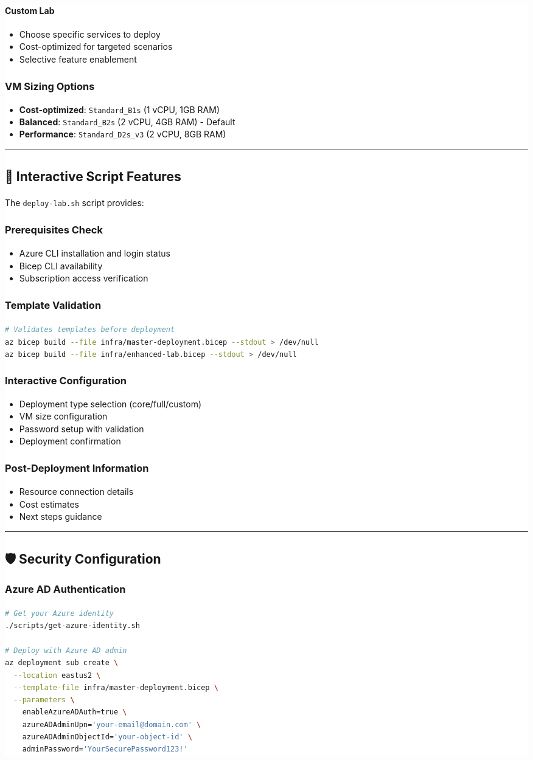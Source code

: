 #### Custom Lab
- Choose specific services to deploy
- Cost-optimized for targeted scenarios
- Selective feature enablement

### VM Sizing Options
- **Cost-optimized**: `Standard_B1s` (1 vCPU, 1GB RAM)
- **Balanced**: `Standard_B2s` (2 vCPU, 4GB RAM) - Default
- **Performance**: `Standard_D2s_v3` (2 vCPU, 8GB RAM)

---

## 🔧 Interactive Script Features

The `deploy-lab.sh` script provides:

### Prerequisites Check
- Azure CLI installation and login status
- Bicep CLI availability
- Subscription access verification

### Template Validation
```bash
# Validates templates before deployment
az bicep build --file infra/master-deployment.bicep --stdout > /dev/null
az bicep build --file infra/enhanced-lab.bicep --stdout > /dev/null
```

### Interactive Configuration
- Deployment type selection (core/full/custom)
- VM size configuration
- Password setup with validation
- Deployment confirmation

### Post-Deployment Information
- Resource connection details
- Cost estimates
- Next steps guidance

---

## 🛡️ Security Configuration

### Azure AD Authentication
```bash
# Get your Azure identity
./scripts/get-azure-identity.sh

# Deploy with Azure AD admin
az deployment sub create \
  --location eastus2 \
  --template-file infra/master-deployment.bicep \
  --parameters \
    enableAzureADAuth=true \
    azureADAdminUpn='your-email@domain.com' \
    azureADAdminObjectId='your-object-id' \
    adminPassword='YourSecurePassword123!'
```
